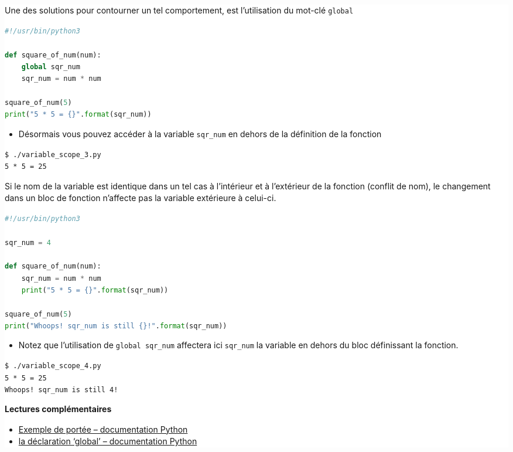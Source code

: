 Une des solutions pour contourner un tel comportement, est l’utilisation du mot-clé `global` 
```python
#!/usr/bin/python3

def square_of_num(num):
    global sqr_num
    sqr_num = num * num

square_of_num(5)
print("5 * 5 = {}".format(sqr_num))
```

* Désormais vous pouvez accéder à la variable `sqr_num` en dehors de la définition de la fonction 

```
$ ./variable_scope_3.py
5 * 5 = 25
```

Si le nom de la variable est identique dans un tel cas à l’intérieur et à l’extérieur de la fonction (conflit de nom), le changement dans un bloc de fonction n’affecte pas la variable extérieure à celui-ci. 

```python
#!/usr/bin/python3

sqr_num = 4

def square_of_num(num):
    sqr_num = num * num
    print("5 * 5 = {}".format(sqr_num))

square_of_num(5)
print("Whoops! sqr_num is still {}!".format(sqr_num))
```

* Notez que l’utilisation de `global sqr_num` affectera ici `sqr_num` la variable en dehors du bloc définissant la fonction. 

```
$ ./variable_scope_4.py 
5 * 5 = 25
Whoops! sqr_num is still 4!
```

**Lectures complémentaires**

* [Exemple de portée – documentation Python](https://docs.python.org/3/tutorial/classes.html#scopes-and-namespaces-example)
* [la déclaration ‘global’ – documentation Python](https://docs.python.org/3/reference/simple_stmts.html#the-global-statement)

